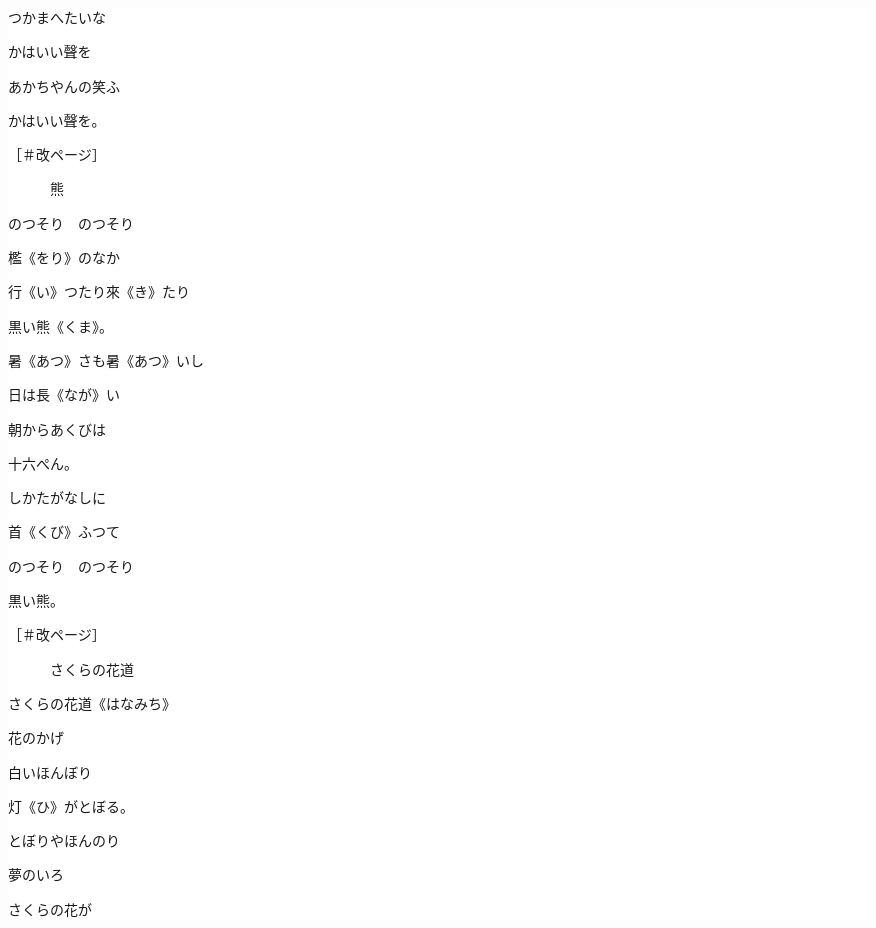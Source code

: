 

つかまへたいな

かはいい聲を

あかちやんの笑ふ

かはいい聲を。

［＃改ページ］



　　　熊



のつそり　のつそり

檻《をり》のなか

行《い》つたり來《き》たり

黒い熊《くま》。



暑《あつ》さも暑《あつ》いし

日は長《なが》い

朝からあくびは

十六ぺん。



しかたがなしに

首《くび》ふつて

のつそり　のつそり

黒い熊。

［＃改ページ］



　　　さくらの花道



さくらの花道《はなみち》

花のかげ

白いほんぼり

灯《ひ》がとぼる。



とぼりやほんのり

夢のいろ

さくらの花が
